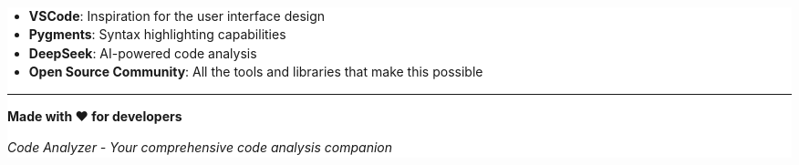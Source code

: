 - **VSCode**: Inspiration for the user interface design
- **Pygments**: Syntax highlighting capabilities
- **DeepSeek**: AI-powered code analysis
- **Open Source Community**: All the tools and libraries that make this possible

---

**Made with ❤️ for developers**

*Code Analyzer - Your comprehensive code analysis companion* 
 